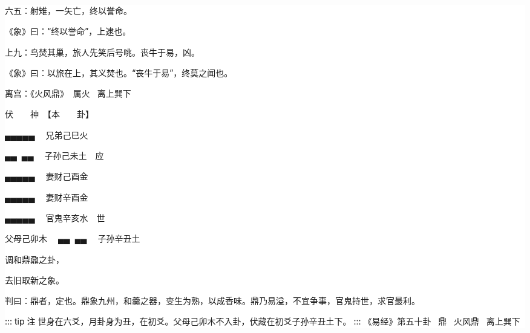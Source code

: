 六五：射雉，一矢亡，终以誉命。

《象》曰：“终以誉命”，上逮也。

上九：鸟焚其巢，旅人先笑后号咷。丧牛于易，凶。

《象》曰：以旅在上，其义焚也。“丧牛于易”，终莫之闻也。

离宫：《火风鼎》  属火   离上巽下

伏　　神　【本　　卦】

▄▄▄▄▄ 　兄弟己巳火

▄▄  ▄▄ 　子孙己未土　应

▄▄▄▄▄ 　妻财己酉金

▄▄▄▄▄ 　妻财辛酉金

▄▄▄▄▄ 　官鬼辛亥水　世

父母己卯木　 ▄▄  ▄▄ 　子孙辛丑土

调和鼎鼐之卦，

去旧取新之象。

判曰：鼎者，定也。鼎象九州，和羹之器，变生为熟，以成香味。鼎乃易溢，不宜争事，官鬼持世，求官最利。

::: tip 注
世身在六爻，月卦身为丑，在初爻。父母己卯木不入卦，伏藏在初爻子孙辛丑土下。
:::
《易经》第五十卦   鼎   火风鼎   离上巽下
